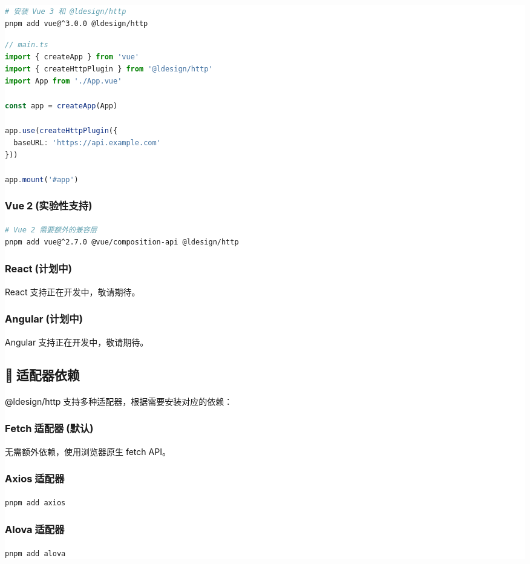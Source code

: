 ```bash
# 安装 Vue 3 和 @ldesign/http
pnpm add vue@^3.0.0 @ldesign/http
```

```typescript
// main.ts
import { createApp } from 'vue'
import { createHttpPlugin } from '@ldesign/http'
import App from './App.vue'

const app = createApp(App)

app.use(createHttpPlugin({
  baseURL: 'https://api.example.com'
}))

app.mount('#app')
```

### Vue 2 (实验性支持)

```bash
# Vue 2 需要额外的兼容层
pnpm add vue@^2.7.0 @vue/composition-api @ldesign/http
```

### React (计划中)

React 支持正在开发中，敬请期待。

### Angular (计划中)

Angular 支持正在开发中，敬请期待。

## 🔌 适配器依赖

@ldesign/http 支持多种适配器，根据需要安装对应的依赖：

### Fetch 适配器 (默认)

无需额外依赖，使用浏览器原生 fetch API。

### Axios 适配器

```bash
pnpm add axios
```

### Alova 适配器

```bash
pnpm add alova
```
